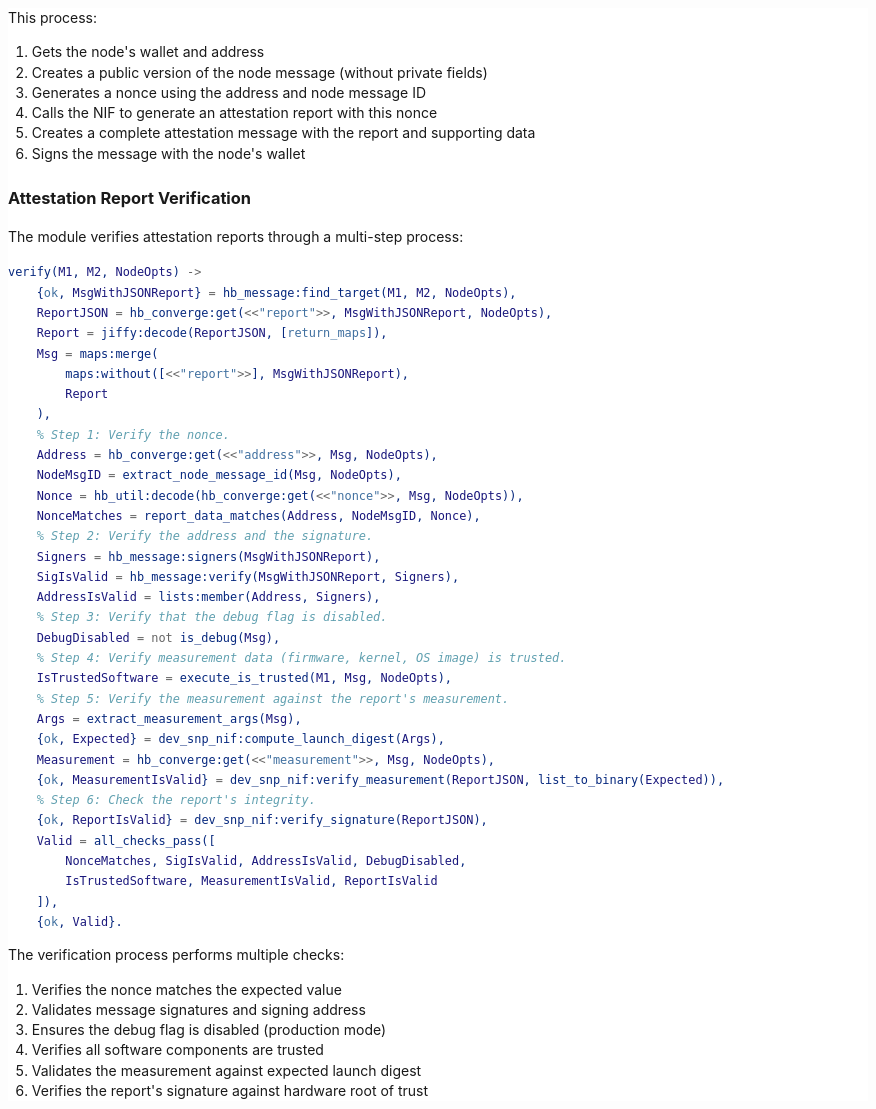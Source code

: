 This process:
1. Gets the node's wallet and address
2. Creates a public version of the node message (without private fields)
3. Generates a nonce using the address and node message ID
4. Calls the NIF to generate an attestation report with this nonce
5. Creates a complete attestation message with the report and supporting data
6. Signs the message with the node's wallet

### Attestation Report Verification

The module verifies attestation reports through a multi-step process:

```erlang
verify(M1, M2, NodeOpts) ->
    {ok, MsgWithJSONReport} = hb_message:find_target(M1, M2, NodeOpts),
    ReportJSON = hb_converge:get(<<"report">>, MsgWithJSONReport, NodeOpts),
    Report = jiffy:decode(ReportJSON, [return_maps]),
    Msg = maps:merge(
        maps:without([<<"report">>], MsgWithJSONReport),
        Report
    ),
    % Step 1: Verify the nonce.
    Address = hb_converge:get(<<"address">>, Msg, NodeOpts),
    NodeMsgID = extract_node_message_id(Msg, NodeOpts),
    Nonce = hb_util:decode(hb_converge:get(<<"nonce">>, Msg, NodeOpts)),
    NonceMatches = report_data_matches(Address, NodeMsgID, Nonce),
    % Step 2: Verify the address and the signature.
    Signers = hb_message:signers(MsgWithJSONReport),
    SigIsValid = hb_message:verify(MsgWithJSONReport, Signers),
    AddressIsValid = lists:member(Address, Signers),
    % Step 3: Verify that the debug flag is disabled.
    DebugDisabled = not is_debug(Msg),
    % Step 4: Verify measurement data (firmware, kernel, OS image) is trusted.
    IsTrustedSoftware = execute_is_trusted(M1, Msg, NodeOpts),
    % Step 5: Verify the measurement against the report's measurement.
    Args = extract_measurement_args(Msg),
    {ok, Expected} = dev_snp_nif:compute_launch_digest(Args),
    Measurement = hb_converge:get(<<"measurement">>, Msg, NodeOpts),
    {ok, MeasurementIsValid} = dev_snp_nif:verify_measurement(ReportJSON, list_to_binary(Expected)),
    % Step 6: Check the report's integrity.
    {ok, ReportIsValid} = dev_snp_nif:verify_signature(ReportJSON),
    Valid = all_checks_pass([
        NonceMatches, SigIsValid, AddressIsValid, DebugDisabled,
        IsTrustedSoftware, MeasurementIsValid, ReportIsValid
    ]),
    {ok, Valid}.
```

The verification process performs multiple checks:
1. Verifies the nonce matches the expected value
2. Validates message signatures and signing address
3. Ensures the debug flag is disabled (production mode)
4. Verifies all software components are trusted
5. Validates the measurement against expected launch digest
6. Verifies the report's signature against hardware root of trust
